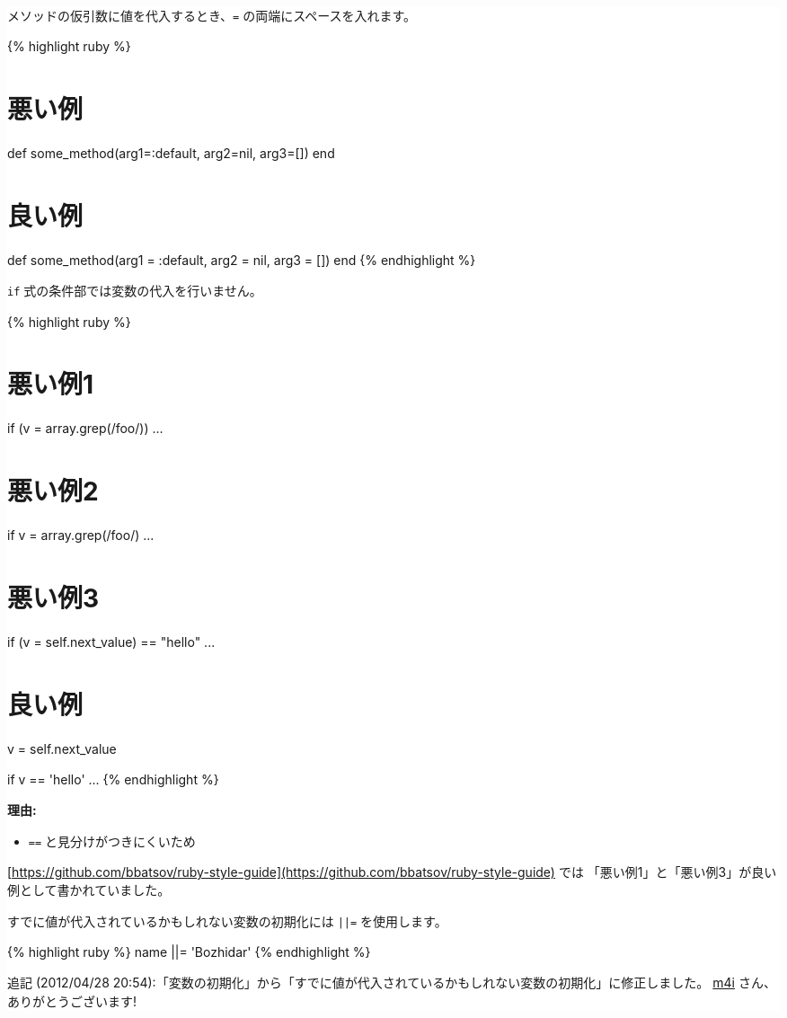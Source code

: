 
メソッドの仮引数に値を代入するとき、`=` の両端にスペースを入れます。

{% highlight ruby %}
# 悪い例
def some_method(arg1=:default, arg2=nil, arg3=[])
end

# 良い例
def some_method(arg1 = :default, arg2 = nil, arg3 = [])
end
{% endhighlight %}


`if` 式の条件部では変数の代入を行いません。

{% highlight ruby %}
# 悪い例1
if (v = array.grep(/foo/)) ...

# 悪い例2
if v = array.grep(/foo/) ...

# 悪い例3
if (v = self.next_value) == "hello" ...

# 良い例
v = self.next_value

if v == 'hello' ...
{% endhighlight %}

**理由:**

* `==` と見分けがつきにくいため

[https://github.com/bbatsov/ruby-style-guide](https://github.com/bbatsov/ruby-style-guide) では
「悪い例1」と「悪い例3」が良い例として書かれていました。


すでに値が代入されているかもしれない変数の初期化には `||=` を使用します。

{% highlight ruby %}
name ||= 'Bozhidar'
{% endhighlight %}

追記 (2012/04/28 20:54):「変数の初期化」から「すでに値が代入されているかもしれない変数の初期化」に修正しました。
[m4i](http://bojovs.github.com/2012/04/24/ruby-coding-style/#comment-512139116) さん、ありがとうございます!

